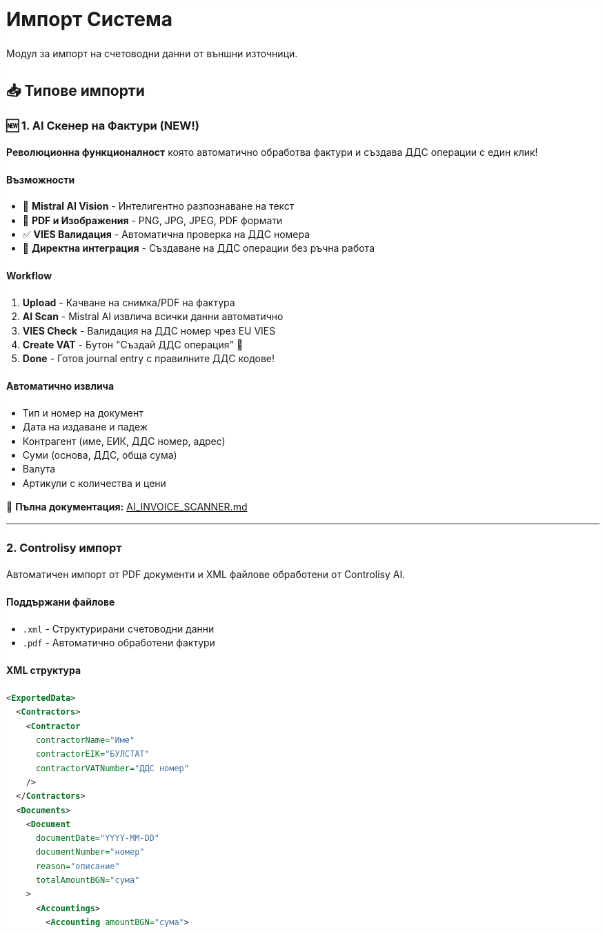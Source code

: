 # Импорт Система

Модул за импорт на счетоводни данни от външни източници.

## 📥 Типове импорти

### 🆕 1. AI Скенер на Фактури (NEW!)

**Революционна функционалност** която автоматично обработва фактури и създава ДДС операции с един клик!

#### Възможности
- 🤖 **Mistral AI Vision** - Интелигентно разпознаване на текст
- 📄 **PDF и Изображения** - PNG, JPG, JPEG, PDF формати
- ✅ **VIES Валидация** - Автоматична проверка на ДДС номера
- 💼 **Директна интеграция** - Създаване на ДДС операции без ръчна работа

#### Workflow
1. **Upload** - Качване на снимка/PDF на фактура
2. **AI Scan** - Mistral AI извлича всички данни автоматично
3. **VIES Check** - Валидация на ДДС номер чрез EU VIES
4. **Create VAT** - Бутон "Създай ДДС операция" 💼
5. **Done** - Готов journal entry с правилните ДДС кодове!

#### Автоматично извлича
- Тип и номер на документ
- Дата на издаване и падеж
- Контрагент (име, ЕИК, ДДС номер, адрес)
- Суми (основа, ДДС, обща сума)
- Валута
- Артикули с количества и цени

📖 **Пълна документация:** [AI_INVOICE_SCANNER.md](AI_INVOICE_SCANNER.md)

---

### 2. Controlisy импорт

Автоматичен импорт от PDF документи и XML файлове обработени от Controlisy AI.

#### Поддържани файлове
- `.xml` - Структурирани счетоводни данни  
- `.pdf` - Автоматично обработени фактури

#### XML структура
```xml
<ExportedData>
  <Contractors>
    <Contractor
      contractorName="Име"
      contractorEIK="БУЛСТАТ"
      contractorVATNumber="ДДС номер"
    />
  </Contractors>
  <Documents>
    <Document
      documentDate="YYYY-MM-DD"
      documentNumber="номер"
      reason="описание"
      totalAmountBGN="сума"
    >
      <Accountings>
        <Accounting amountBGN="сума">
```